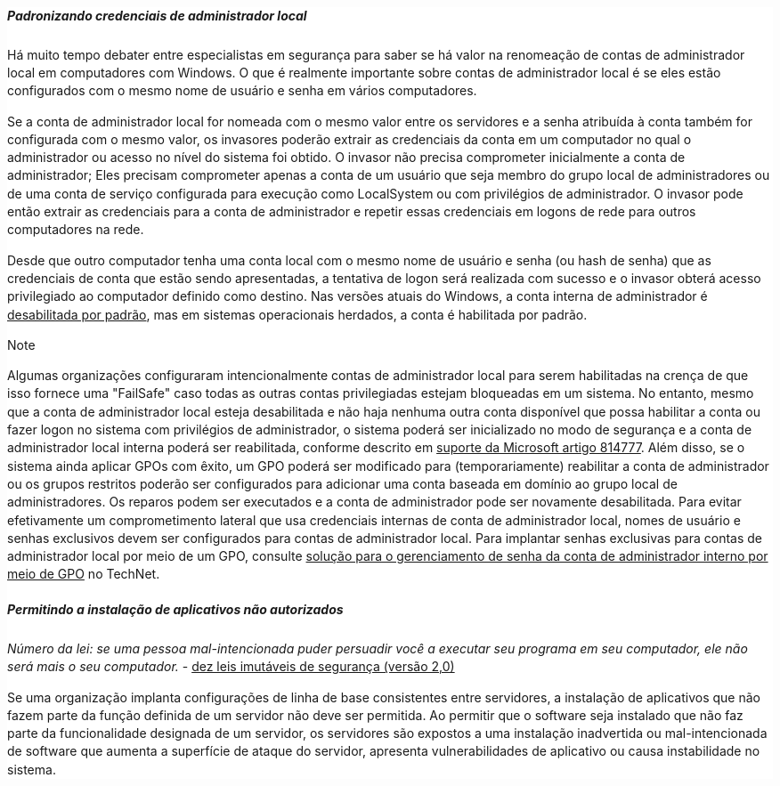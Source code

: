 ##### <a name="standardizing-local-administrator-credentials"></a>Padronizando credenciais de administrador local  
Há muito tempo debater entre especialistas em segurança para saber se há valor na renomeação de contas de administrador local em computadores com Windows. O que é realmente importante sobre contas de administrador local é se eles estão configurados com o mesmo nome de usuário e senha em vários computadores.  
  
Se a conta de administrador local for nomeada com o mesmo valor entre os servidores e a senha atribuída à conta também for configurada com o mesmo valor, os invasores poderão extrair as credenciais da conta em um computador no qual o administrador ou acesso no nível do sistema foi obtido. O invasor não precisa comprometer inicialmente a conta de administrador; Eles precisam comprometer apenas a conta de um usuário que seja membro do grupo local de administradores ou de uma conta de serviço configurada para execução como LocalSystem ou com privilégios de administrador. O invasor pode então extrair as credenciais para a conta de administrador e repetir essas credenciais em logons de rede para outros computadores na rede.  
  
Desde que outro computador tenha uma conta local com o mesmo nome de usuário e senha (ou hash de senha) que as credenciais de conta que estão sendo apresentadas, a tentativa de logon será realizada com sucesso e o invasor obterá acesso privilegiado ao computador definido como destino. Nas versões atuais do Windows, a conta interna de administrador é [desabilitada por padrão](https://technet.microsoft.com/library/cc753450.aspx), mas em sistemas operacionais herdados, a conta é habilitada por padrão.  
  
> [!NOTE]  
> Algumas organizações configuraram intencionalmente contas de administrador local para serem habilitadas na crença de que isso fornece uma "FailSafe" caso todas as outras contas privilegiadas estejam bloqueadas em um sistema. No entanto, mesmo que a conta de administrador local esteja desabilitada e não haja nenhuma outra conta disponível que possa habilitar a conta ou fazer logon no sistema com privilégios de administrador, o sistema poderá ser inicializado no modo de segurança e a conta de administrador local interna poderá ser reabilitada, conforme descrito em [suporte da Microsoft artigo 814777](https://support.microsoft.com/kb/814777). Além disso, se o sistema ainda aplicar GPOs com êxito, um GPO poderá ser modificado para (temporariamente) reabilitar a conta de administrador ou os grupos restritos poderão ser configurados para adicionar uma conta baseada em domínio ao grupo local de administradores. Os reparos podem ser executados e a conta de administrador pode ser novamente desabilitada. Para evitar efetivamente um comprometimento lateral que usa credenciais internas de conta de administrador local, nomes de usuário e senhas exclusivos devem ser configurados para contas de administrador local. Para implantar senhas exclusivas para contas de administrador local por meio de um GPO, consulte [solução para o gerenciamento de senha da conta de administrador interno por meio de GPO](https://technet.microsoft.com/mt227395.aspx) no TechNet.  
  
##### <a name="permitting-installation-of-unauthorized-applications"></a>Permitindo a instalação de aplicativos não autorizados  
*Número da lei: se uma pessoa mal-intencionada puder persuadir você a executar seu programa em seu computador, ele não será mais o seu computador.* - [dez leis imutáveis de segurança (versão 2,0)](https://technet.microsoft.com/security/hh278941.aspx)  
  
Se uma organização implanta configurações de linha de base consistentes entre servidores, a instalação de aplicativos que não fazem parte da função definida de um servidor não deve ser permitida. Ao permitir que o software seja instalado que não faz parte da funcionalidade designada de um servidor, os servidores são expostos a uma instalação inadvertida ou mal-intencionada de software que aumenta a superfície de ataque do servidor, apresenta vulnerabilidades de aplicativo ou causa instabilidade no sistema.  
  